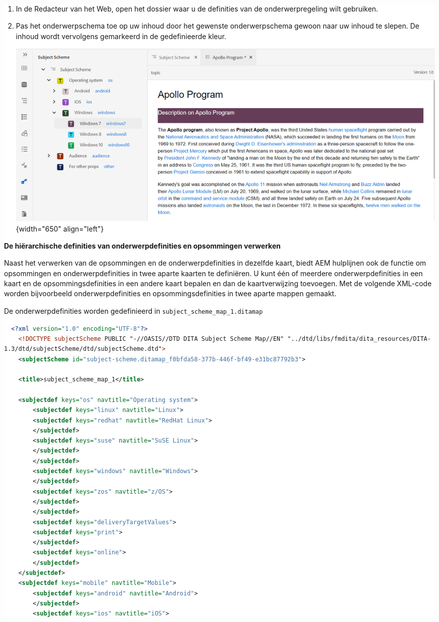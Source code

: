 
1. In de Redacteur van het Web, open het dossier waar u de definities van de onderwerpregeling wilt gebruiken.
1. Pas het onderwerpschema toe op uw inhoud door het gewenste onderwerpschema gewoon naar uw inhoud te slepen. De inhoud wordt vervolgens gemarkeerd in de gedefinieerde kleur.

   ![](images/subject-scheme-apply.png){width="650" align="left"}

**De hiërarchische definities van onderwerpdefinities en opsommingen verwerken**

Naast het verwerken van de opsommingen en de onderwerpdefinities in dezelfde kaart, biedt AEM hulplijnen ook de functie om opsommingen en onderwerpdefinities in twee aparte kaarten te definiëren. U kunt één of meerdere onderwerpdefinities in een kaart en de opsommingsdefinities in een andere kaart bepalen en dan de kaartverwijzing toevoegen. Met de volgende XML-code worden bijvoorbeeld onderwerpdefinities en opsommingsdefinities in twee aparte mappen gemaakt.

De onderwerpdefinities worden gedefinieerd in `subject_scheme_map_1.ditamap`


```XML
  <?xml version="1.0" encoding="UTF-8"?> 
    <!DOCTYPE subjectScheme PUBLIC "-//OASIS//DTD DITA Subject Scheme Map//EN" "../dtd/libs/fmdita/dita_resources/DITA-1.3/dtd/subjectScheme/dtd/subjectScheme.dtd"> 
    <subjectScheme id="subject-scheme.ditamap_f0bfda58-377b-446f-bf49-e31bc87792b3"> 

    <title>subject_scheme_map_1</title> 
    
    <subjectdef keys="os" navtitle="Operating system">
        <subjectdef keys="linux" navtitle="Linux">
        <subjectdef keys="redhat" navtitle="RedHat Linux">
        </subjectdef>
        <subjectdef keys="suse" navtitle="SuSE Linux">
        </subjectdef>
        </subjectdef>
        <subjectdef keys="windows" navtitle="Windows">
        </subjectdef>
        <subjectdef keys="zos" navtitle="z/OS">
        </subjectdef>
        </subjectdef>
        <subjectdef keys="deliveryTargetValues">
        <subjectdef keys="print">
        </subjectdef>
        <subjectdef keys="online">
        </subjectdef>
    </subjectdef>
    <subjectdef keys="mobile" navtitle="Mobile">
        <subjectdef keys="android" navtitle="Android">
        </subjectdef>
        <subjectdef keys="ios" navtitle="iOS">
```